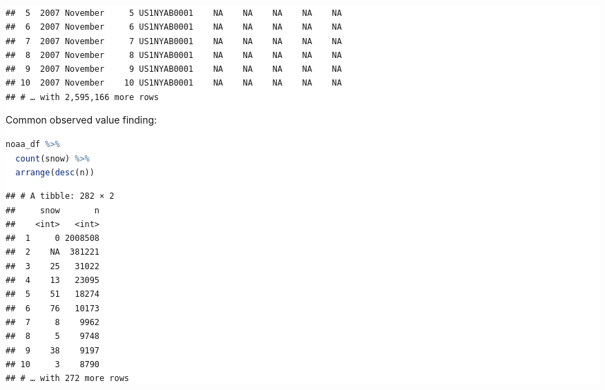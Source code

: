     ##  5  2007 November     5 US1NYAB0001    NA    NA    NA    NA    NA
    ##  6  2007 November     6 US1NYAB0001    NA    NA    NA    NA    NA
    ##  7  2007 November     7 US1NYAB0001    NA    NA    NA    NA    NA
    ##  8  2007 November     8 US1NYAB0001    NA    NA    NA    NA    NA
    ##  9  2007 November     9 US1NYAB0001    NA    NA    NA    NA    NA
    ## 10  2007 November    10 US1NYAB0001    NA    NA    NA    NA    NA
    ## # … with 2,595,166 more rows

Common observed value finding:

``` r
noaa_df %>% 
  count(snow) %>%
  arrange(desc(n))
```

    ## # A tibble: 282 × 2
    ##     snow       n
    ##    <int>   <int>
    ##  1     0 2008508
    ##  2    NA  381221
    ##  3    25   31022
    ##  4    13   23095
    ##  5    51   18274
    ##  6    76   10173
    ##  7     8    9962
    ##  8     5    9748
    ##  9    38    9197
    ## 10     3    8790
    ## # … with 272 more rows
